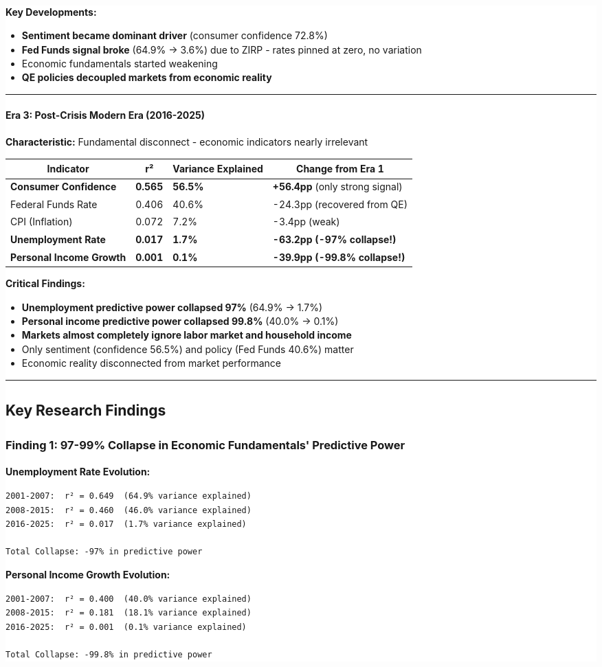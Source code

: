 **Key Developments:**
- **Sentiment became dominant driver** (consumer confidence 72.8%)
- **Fed Funds signal broke** (64.9% → 3.6%) due to ZIRP - rates pinned at zero, no variation
- Economic fundamentals started weakening
- **QE policies decoupled markets from economic reality**

---

#### **Era 3: Post-Crisis Modern Era (2016-2025)**
**Characteristic:** Fundamental disconnect - economic indicators nearly irrelevant

| Indicator | r² | Variance Explained | Change from Era 1 |
|-----------|----|--------------------|-------------------|
| **Consumer Confidence** | **0.565** | **56.5%** | **+56.4pp** (only strong signal) |
| Federal Funds Rate | 0.406 | 40.6% | -24.3pp (recovered from QE) |
| CPI (Inflation) | 0.072 | 7.2% | -3.4pp (weak) |
| **Unemployment Rate** | **0.017** | **1.7%** | **-63.2pp (-97% collapse!)** |
| **Personal Income Growth** | **0.001** | **0.1%** | **-39.9pp (-99.8% collapse!)** |

**Critical Findings:**
- **Unemployment predictive power collapsed 97%** (64.9% → 1.7%)
- **Personal income predictive power collapsed 99.8%** (40.0% → 0.1%)
- **Markets almost completely ignore labor market and household income**
- Only sentiment (confidence 56.5%) and policy (Fed Funds 40.6%) matter
- Economic reality disconnected from market performance

---

## Key Research Findings

### Finding 1: 97-99% Collapse in Economic Fundamentals' Predictive Power

**Unemployment Rate Evolution:**
```
2001-2007:  r² = 0.649  (64.9% variance explained)
2008-2015:  r² = 0.460  (46.0% variance explained)
2016-2025:  r² = 0.017  (1.7% variance explained)

Total Collapse: -97% in predictive power
```

**Personal Income Growth Evolution:**
```
2001-2007:  r² = 0.400  (40.0% variance explained)
2008-2015:  r² = 0.181  (18.1% variance explained)
2016-2025:  r² = 0.001  (0.1% variance explained)

Total Collapse: -99.8% in predictive power
```
